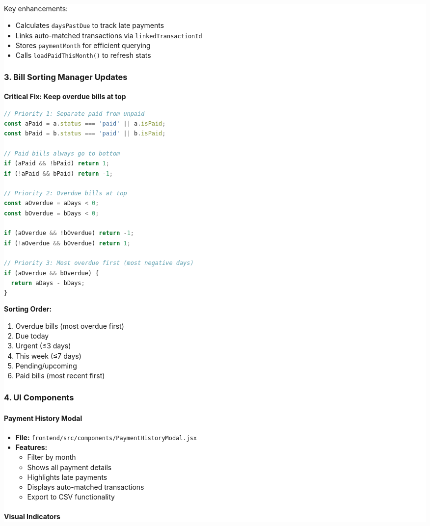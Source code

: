 Key enhancements:
- Calculates `daysPastDue` to track late payments
- Links auto-matched transactions via `linkedTransactionId`
- Stores `paymentMonth` for efficient querying
- Calls `loadPaidThisMonth()` to refresh stats

### 3. Bill Sorting Manager Updates

**Critical Fix: Keep overdue bills at top**

```javascript
// Priority 1: Separate paid from unpaid
const aPaid = a.status === 'paid' || a.isPaid;
const bPaid = b.status === 'paid' || b.isPaid;

// Paid bills always go to bottom
if (aPaid && !bPaid) return 1;
if (!aPaid && bPaid) return -1;

// Priority 2: Overdue bills at top
const aOverdue = aDays < 0;
const bOverdue = bDays < 0;

if (aOverdue && !bOverdue) return -1;
if (!aOverdue && bOverdue) return 1;

// Priority 3: Most overdue first (most negative days)
if (aOverdue && bOverdue) {
  return aDays - bDays;
}
```

**Sorting Order:**
1. Overdue bills (most overdue first)
2. Due today
3. Urgent (≤3 days)
4. This week (≤7 days)
5. Pending/upcoming
6. Paid bills (most recent first)

### 4. UI Components

#### Payment History Modal
- **File:** `frontend/src/components/PaymentHistoryModal.jsx`
- **Features:**
  - Filter by month
  - Shows all payment details
  - Highlights late payments
  - Displays auto-matched transactions
  - Export to CSV functionality

#### Visual Indicators
